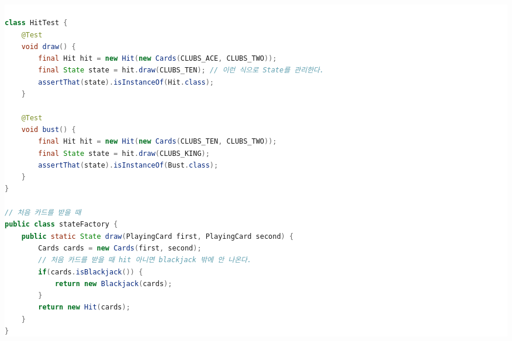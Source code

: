 ```java

class HitTest {
    @Test
    void draw() {
        final Hit hit = new Hit(new Cards(CLUBS_ACE, CLUBS_TWO));
        final State state = hit.draw(CLUBS_TEN); // 이런 식으로 State를 관리한다.
        assertThat(state).isInstanceOf(Hit.class);
    }

    @Test
    void bust() {
        final Hit hit = new Hit(new Cards(CLUBS_TEN, CLUBS_TWO));
        final State state = hit.draw(CLUBS_KING);
        assertThat(state).isInstanceOf(Bust.class);
    }
}

// 처음 카드를 받을 때
public class stateFactory {
    public static State draw(PlayingCard first, PlayingCard second) {
        Cards cards = new Cards(first, second);
        // 처음 카드를 받을 때 hit 아니면 blackjack 밖에 안 나온다.
        if(cards.isBlackjack()) {
            return new Blackjack(cards);
        }
        return new Hit(cards);
    }
}
```
